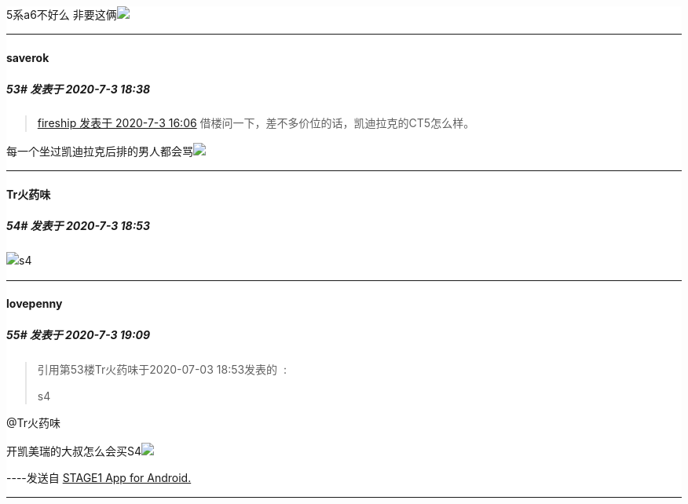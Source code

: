 
5系a6不好么 非要这俩<img src="https://static.saraba1st.com/image/smiley/face2017/068.png" referrerpolicy="no-referrer">







*****

####  saverok  
##### 53#       发表于 2020-7-3 18:38



<blockquote><a href="httphttps://bbs.saraba1st.com/2b/forum.php?mod=redirect&amp;goto=findpost&amp;pid=48051306&amp;ptid=1945585" target="_blank">fireship 发表于 2020-7-3 16:06</a>
借楼问一下，差不多价位的话，凯迪拉克的CT5怎么样。</blockquote>
每一个坐过凯迪拉克后排的男人都会骂<img src="https://static.saraba1st.com/image/smiley/face2017/068.png" referrerpolicy="no-referrer">







*****

####  Tr火药味  
##### 54#       发表于 2020-7-3 18:53



<img src="https://static.saraba1st.com/image/smiley/face2017/009.gif" referrerpolicy="no-referrer">s4







*****

####  lovepenny  
##### 55#       发表于 2020-7-3 19:09



<blockquote>引用第53楼Tr火药味于2020-07-03 18:53发表的  :

s4</blockquote>
@Tr火药味

开凯美瑞的大叔怎么会买S4<img src="https://static.saraba1st.com/image/smiley/face2017/037.png" referrerpolicy="no-referrer">


----发送自 [STAGE1 App for Android.](http://stage1.5j4m.com/?1.33)







*****

